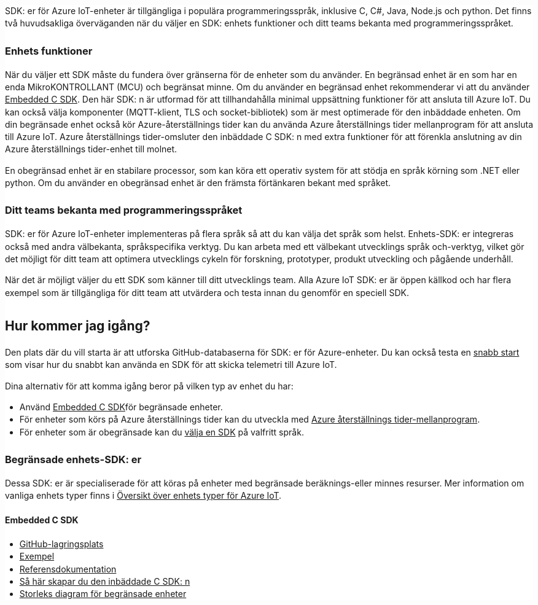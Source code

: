 SDK: er för Azure IoT-enheter är tillgängliga i populära programmeringsspråk, inklusive C, C#, Java, Node.js och python. Det finns två huvudsakliga överväganden när du väljer en SDK: enhets funktioner och ditt teams bekanta med programmeringsspråket.

### <a name="device-capabilities"></a>Enhets funktioner

När du väljer ett SDK måste du fundera över gränserna för de enheter som du använder. En begränsad enhet är en som har en enda MikroKONTROLLANT (MCU) och begränsat minne. Om du använder en begränsad enhet rekommenderar vi att du använder [Embedded C SDK](#embedded-c-sdk). Den här SDK: n är utformad för att tillhandahålla minimal uppsättning funktioner för att ansluta till Azure IoT. Du kan också välja komponenter (MQTT-klient, TLS och socket-bibliotek) som är mest optimerade för den inbäddade enheten. Om din begränsade enhet också kör Azure-återställnings tider kan du använda Azure återställnings tider mellanprogram för att ansluta till Azure IoT. Azure återställnings tider-omsluter den inbäddade C SDK: n med extra funktioner för att förenkla anslutning av din Azure återställnings tider-enhet till molnet.

En obegränsad enhet är en stabilare processor, som kan köra ett operativ system för att stödja en språk körning som .NET eller python. Om du använder en obegränsad enhet är den främsta förtänkaren bekant med språket.

### <a name="your-teams-familiarity-with-the-programming-language"></a>Ditt teams bekanta med programmeringsspråket

SDK: er för Azure IoT-enheter implementeras på flera språk så att du kan välja det språk som helst. Enhets-SDK: er integreras också med andra välbekanta, språkspecifika verktyg. Du kan arbeta med ett välbekant utvecklings språk och-verktyg, vilket gör det möjligt för ditt team att optimera utvecklings cykeln för forskning, prototyper, produkt utveckling och pågående underhåll.

När det är möjligt väljer du ett SDK som känner till ditt utvecklings team. Alla Azure IoT SDK: er är öppen källkod och har flera exempel som är tillgängliga för ditt team att utvärdera och testa innan du genomför en speciell SDK.

## <a name="how-can-i-get-started"></a>Hur kommer jag igång?

Den plats där du vill starta är att utforska GitHub-databaserna för SDK: er för Azure-enheter. Du kan också testa en [snabb start](quickstart-send-telemetry-python.md) som visar hur du snabbt kan använda en SDK för att skicka telemetri till Azure IoT.

Dina alternativ för att komma igång beror på vilken typ av enhet du har:
- Använd [Embedded C SDK](#embedded-c-sdk)för begränsade enheter. 
- För enheter som körs på Azure återställnings tider kan du utveckla med [Azure återställnings tider-mellanprogram](#azure-rtos-middleware). 
- För enheter som är obegränsade kan du [välja en SDK](#unconstrained-device-sdks) på valfritt språk. 

### <a name="constrained-device-sdks"></a>Begränsade enhets-SDK: er
Dessa SDK: er är specialiserade för att köras på enheter med begränsade beräknings-eller minnes resurser. Mer information om vanliga enhets typer finns i [Översikt över enhets typer för Azure IoT](concepts-iot-device-types.md).

#### <a name="embedded-c-sdk"></a>Embedded C SDK
* [GitHub-lagringsplats](https://github.com/Azure/azure-sdk-for-c/tree/master/sdk/docs/iot)
* [Exempel](https://github.com/Azure/azure-sdk-for-c/blob/master/sdk/samples/iot/README.md)
* [Referensdokumentation](https://azure.github.io/azure-sdk-for-c/)
* [Så här skapar du den inbäddade C SDK: n](https://github.com/Azure/azure-sdk-for-c/tree/master/sdk/docs/iot#build)
* [Storleks diagram för begränsade enheter](https://github.com/Azure/azure-sdk-for-c/tree/master/sdk/docs/iot#size-chart)
